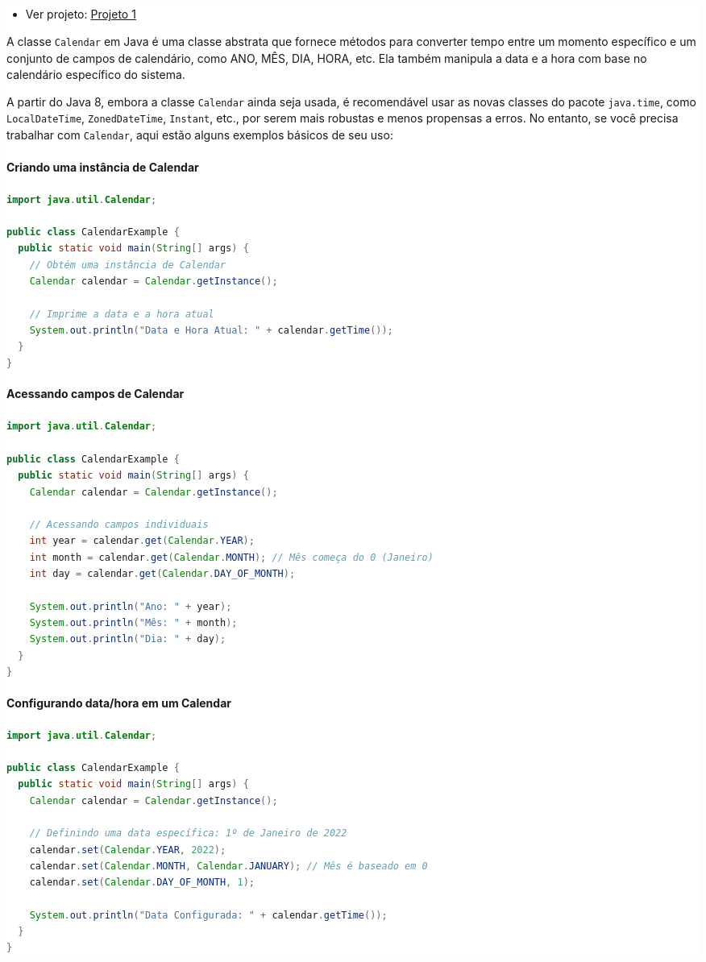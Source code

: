 - Ver projeto: [Projeto 1](./01_arquivos/proj_01/)

A classe `Calendar` em Java é uma classe abstrata que fornece métodos para converter tempo entre um momento específico e um conjunto de campos de calendário, como ANO, MÊS, DIA, HORA, etc. Ela também manipula a data e a hora com base no calendário específico do sistema.

A partir do Java 8, embora a classe `Calendar` ainda seja usada, é recomendável usar as novas classes do pacote `java.time`, como `LocalDateTime`, `ZonedDateTime`, `Instant`, etc., por serem mais robustas e menos propensas a erros. No entanto, se você precisa trabalhar com `Calendar`, aqui estão alguns exemplos básicos de seu uso:

#### Criando uma instância de Calendar

```java
import java.util.Calendar;

public class CalendarExample {
  public static void main(String[] args) {
    // Obtém uma instância de Calendar
    Calendar calendar = Calendar.getInstance();

    // Imprime a data e a hora atual
    System.out.println("Data e Hora Atual: " + calendar.getTime());
  }
}
```

#### Acessando campos de Calendar

```java
import java.util.Calendar;

public class CalendarExample {
  public static void main(String[] args) {
    Calendar calendar = Calendar.getInstance();

    // Acessando campos individuais
    int year = calendar.get(Calendar.YEAR);
    int month = calendar.get(Calendar.MONTH); // Mês começa do 0 (Janeiro)
    int day = calendar.get(Calendar.DAY_OF_MONTH);

    System.out.println("Ano: " + year);
    System.out.println("Mês: " + month);
    System.out.println("Dia: " + day);
  }
}
```

#### Configurando data/hora em um Calendar

```java
import java.util.Calendar;

public class CalendarExample {
  public static void main(String[] args) {
    Calendar calendar = Calendar.getInstance();

    // Definindo uma data específica: 1º de Janeiro de 2022
    calendar.set(Calendar.YEAR, 2022);
    calendar.set(Calendar.MONTH, Calendar.JANUARY); // Mês é baseado em 0
    calendar.set(Calendar.DAY_OF_MONTH, 1);

    System.out.println("Data Configurada: " + calendar.getTime());
  }
}
```
